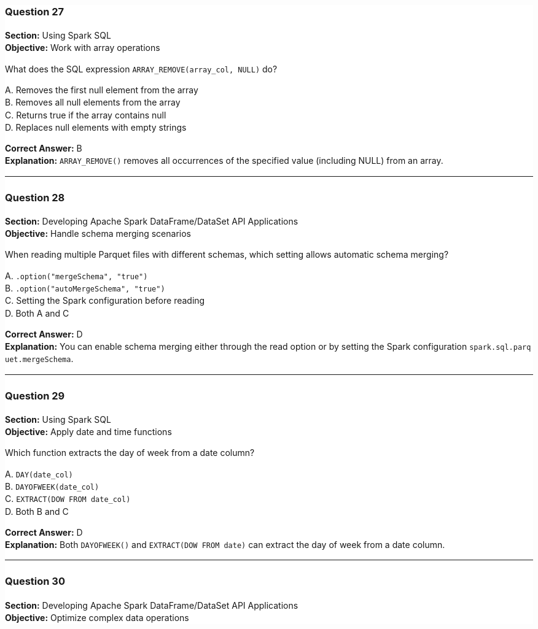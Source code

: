 
### Question 27
**Section:** Using Spark SQL  
**Objective:** Work with array operations

What does the SQL expression `ARRAY_REMOVE(array_col, NULL)` do?

A. Removes the first null element from the array  
B. Removes all null elements from the array  
C. Returns true if the array contains null  
D. Replaces null elements with empty strings

**Correct Answer:** B  
**Explanation:** `ARRAY_REMOVE()` removes all occurrences of the specified value (including NULL) from an array.

---

### Question 28
**Section:** Developing Apache Spark DataFrame/DataSet API Applications  
**Objective:** Handle schema merging scenarios

When reading multiple Parquet files with different schemas, which setting allows automatic schema merging?

A. `.option("mergeSchema", "true")`  
B. `.option("autoMergeSchema", "true")`  
C. Setting the Spark configuration before reading  
D. Both A and C

**Correct Answer:** D  
**Explanation:** You can enable schema merging either through the read option or by setting the Spark configuration `spark.sql.parquet.mergeSchema`.

---

### Question 29
**Section:** Using Spark SQL  
**Objective:** Apply date and time functions

Which function extracts the day of week from a date column?

A. `DAY(date_col)`  
B. `DAYOFWEEK(date_col)`  
C. `EXTRACT(DOW FROM date_col)`  
D. Both B and C

**Correct Answer:** D  
**Explanation:** Both `DAYOFWEEK()` and `EXTRACT(DOW FROM date)` can extract the day of week from a date column.

---

### Question 30
**Section:** Developing Apache Spark DataFrame/DataSet API Applications  
**Objective:** Optimize complex data operations
